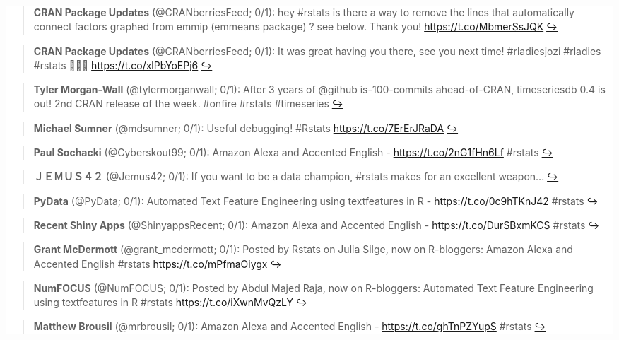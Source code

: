 


> **CRAN Package Updates** (@CRANberriesFeed; 0/1): hey #rstats is there a way to remove the lines that automatically connect factors graphed from emmip (emmeans package) ?  see below. Thank you! https://t.co/MbmerSsJQK  [&#8618;](https://twitter.com/dataandme/status/1020020130686763008)




> **CRAN Package Updates** (@CRANberriesFeed; 0/1): It was great having you there, see you next time! #rladiesjozi #rladies #rstats 💪💪💪 https://t.co/xlPbYoEPj6  [&#8618;](https://twitter.com/dataandme/status/1020019536681193472)




> **Tyler Morgan-Wall** (@tylermorganwall; 0/1): After 3 years of @github is-100-commits ahead-of-CRAN, timeseriesdb 0.4 is out! 2nd CRAN release of the week. #onfire #rstats #timeseries  [&#8618;](https://twitter.com/dataandme/status/1020017629128482816)




> **Michael Sumner** (@mdsumner; 0/1): Useful debugging! #Rstats https://t.co/7ErErJRaDA  [&#8618;](https://twitter.com/dataandme/status/1020017123857522689)




> **Paul Sochacki** (@Cyberskout99; 0/1): Amazon Alexa and Accented English - https://t.co/2nG1fHn6Lf #rstats  [&#8618;](https://twitter.com/dataandme/status/1020013000638517248)




> **ＪＥＭＵＳ４２** (@Jemus42; 0/1): If you want to be a data champion, #rstats makes for an excellent weapon...  [&#8618;](https://twitter.com/dataandme/status/1020012963925807104)




> **PyData** (@PyData; 0/1): Automated Text Feature Engineering using textfeatures in R - https://t.co/0c9hTKnJ42 #rstats  [&#8618;](https://twitter.com/dataandme/status/1019993807696400385)




> **Recent Shiny Apps** (@ShinyappsRecent; 0/1): Amazon Alexa and Accented English - https://t.co/DurSBxmKCS #rstats  [&#8618;](https://twitter.com/dataandme/status/1020012820711211009)




> **Grant McDermott** (@grant_mcdermott; 0/1): Posted by Rstats on Julia Silge, now on R-bloggers: Amazon Alexa and Accented English #rstats https://t.co/mPfmaOiygx  [&#8618;](https://twitter.com/dataandme/status/1020012696136282113)




> **NumFOCUS** (@NumFOCUS; 0/1): Posted by Abdul Majed Raja, now on R-bloggers: Automated Text Feature Engineering using textfeatures in R #rstats https://t.co/iXwnMvQzLY  [&#8618;](https://twitter.com/dataandme/status/1019995107280523264)




> **Matthew Brousil** (@mrbrousil; 0/1): Amazon Alexa and Accented English - https://t.co/ghTnPZYupS #rstats  [&#8618;](https://twitter.com/dataandme/status/1020012436357869569)
